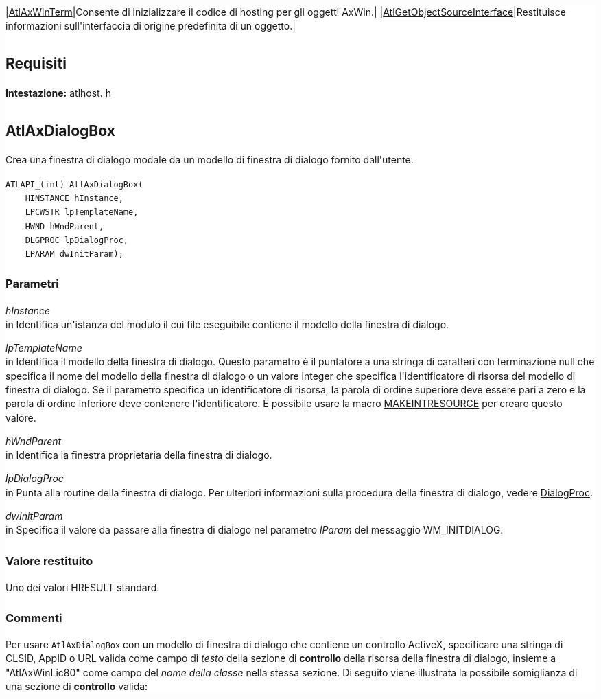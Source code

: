 |[AtlAxWinTerm](#atlaxwinterm)|Consente di inizializzare il codice di hosting per gli oggetti AxWin.|
|[AtlGetObjectSourceInterface](#atlgetobjectsourceinterface)|Restituisce informazioni sull'interfaccia di origine predefinita di un oggetto.|

## <a name="requirements"></a>Requisiti

**Intestazione:** atlhost. h

## <a name="atlaxdialogbox"></a><a name="atlaxdialogbox"></a> AtlAxDialogBox

Crea una finestra di dialogo modale da un modello di finestra di dialogo fornito dall'utente.

```
ATLAPI_(int) AtlAxDialogBox(
    HINSTANCE hInstance,
    LPCWSTR lpTemplateName,
    HWND hWndParent,
    DLGPROC lpDialogProc,
    LPARAM dwInitParam);
```

### <a name="parameters"></a>Parametri

*hInstance*<br/>
in Identifica un'istanza del modulo il cui file eseguibile contiene il modello della finestra di dialogo.

*lpTemplateName*<br/>
in Identifica il modello della finestra di dialogo. Questo parametro è il puntatore a una stringa di caratteri con terminazione null che specifica il nome del modello della finestra di dialogo o un valore integer che specifica l'identificatore di risorsa del modello di finestra di dialogo. Se il parametro specifica un identificatore di risorsa, la parola di ordine superiore deve essere pari a zero e la parola di ordine inferiore deve contenere l'identificatore. È possibile usare la macro [MAKEINTRESOURCE](/windows/win32/api/winuser/nf-winuser-makeintresourcew) per creare questo valore.

*hWndParent*<br/>
in Identifica la finestra proprietaria della finestra di dialogo.

*lpDialogProc*<br/>
in Punta alla routine della finestra di dialogo. Per ulteriori informazioni sulla procedura della finestra di dialogo, vedere [DialogProc](/windows/win32/api/winuser/nc-winuser-dlgproc).

*dwInitParam*<br/>
in Specifica il valore da passare alla finestra di dialogo nel parametro *lParam* del messaggio WM_INITDIALOG.

### <a name="return-value"></a>Valore restituito

Uno dei valori HRESULT standard.

### <a name="remarks"></a>Commenti

Per usare `AtlAxDialogBox` con un modello di finestra di dialogo che contiene un controllo ActiveX, specificare una stringa di CLSID, AppID o URL valida come campo di *testo* della sezione di **controllo** della risorsa della finestra di dialogo, insieme a "AtlAxWinLic80" come campo del *nome della classe* nella stessa sezione. Di seguito viene illustrata la possibile somiglianza di una sezione di **controllo** valida:
